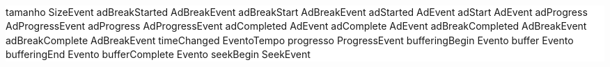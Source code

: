    <td> </td> 
   <td>tamanho</td> 
   <td>SizeEvent</td> 
  </tr> 
  <tr> 
   <td>adBreakStarted</td> 
   <td>AdBreakEvent</td> 
   <td> </td> 
   <td>adBreakStart</td> 
   <td>AdBreakEvent</td> 
  </tr> 
  <tr> 
   <td>adStarted</td> 
   <td>AdEvent</td> 
   <td> </td> 
   <td>adStart</td> 
   <td>AdEvent</td> 
  </tr> 
  <tr> 
   <td>adProgress</td> 
   <td>AdProgressEvent</td> 
   <td> </td> 
   <td>adProgress</td> 
   <td>AdProgressEvent</td> 
  </tr> 
  <tr> 
   <td>adCompleted</td> 
   <td>AdEvent</td> 
   <td> </td> 
   <td>adComplete</td> 
   <td>AdEvent</td> 
  </tr> 
  <tr> 
   <td>adBreakCompleted</td> 
   <td>AdBreakEvent</td> 
   <td> </td> 
   <td>adBreakComplete</td> 
   <td>AdBreakEvent</td> 
  </tr> 
  <tr> 
   <td>timeChanged</td> 
   <td>EventoTempo</td> 
   <td> </td> 
   <td>progresso</td> 
   <td>ProgressEvent</td> 
  </tr> 
  <tr> 
   <td>bufferingBegin</td> 
   <td>Evento</td> 
   <td> </td> 
   <td>buffer</td> 
   <td>Evento</td> 
  </tr> 
  <tr> 
   <td>bufferingEnd</td> 
   <td>Evento</td> 
   <td> </td> 
   <td>bufferComplete</td> 
   <td>Evento</td> 
  </tr> 
  <tr> 
   <td>seekBegin</td> 
   <td>SeekEvent</td> 
   <td> </td> 